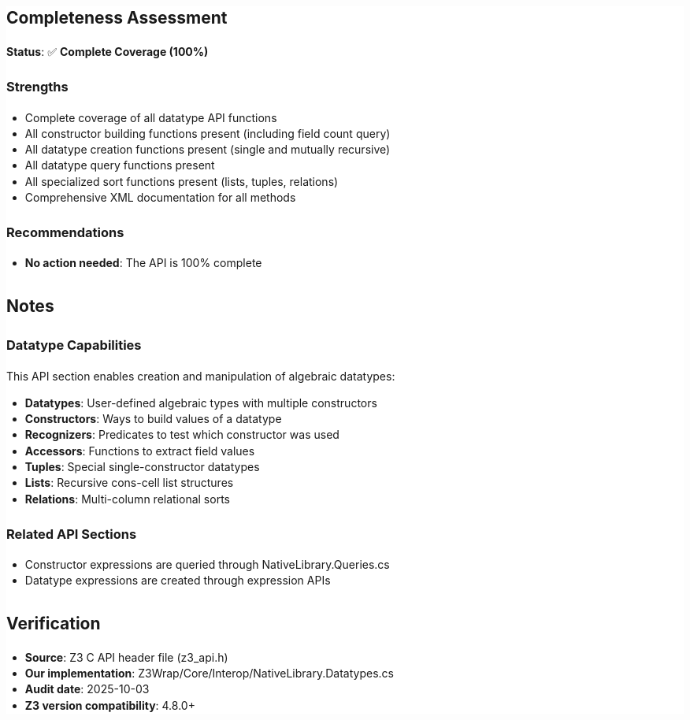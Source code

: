 ## Completeness Assessment

**Status**: ✅ **Complete Coverage (100%)**

### Strengths
- Complete coverage of all datatype API functions
- All constructor building functions present (including field count query)
- All datatype creation functions present (single and mutually recursive)
- All datatype query functions present
- All specialized sort functions present (lists, tuples, relations)
- Comprehensive XML documentation for all methods

### Recommendations
- **No action needed**: The API is 100% complete

## Notes

### Datatype Capabilities
This API section enables creation and manipulation of algebraic datatypes:
- **Datatypes**: User-defined algebraic types with multiple constructors
- **Constructors**: Ways to build values of a datatype
- **Recognizers**: Predicates to test which constructor was used
- **Accessors**: Functions to extract field values
- **Tuples**: Special single-constructor datatypes
- **Lists**: Recursive cons-cell list structures
- **Relations**: Multi-column relational sorts

### Related API Sections
- Constructor expressions are queried through NativeLibrary.Queries.cs
- Datatype expressions are created through expression APIs

## Verification

- **Source**: Z3 C API header file (z3_api.h)
- **Our implementation**: Z3Wrap/Core/Interop/NativeLibrary.Datatypes.cs
- **Audit date**: 2025-10-03
- **Z3 version compatibility**: 4.8.0+
